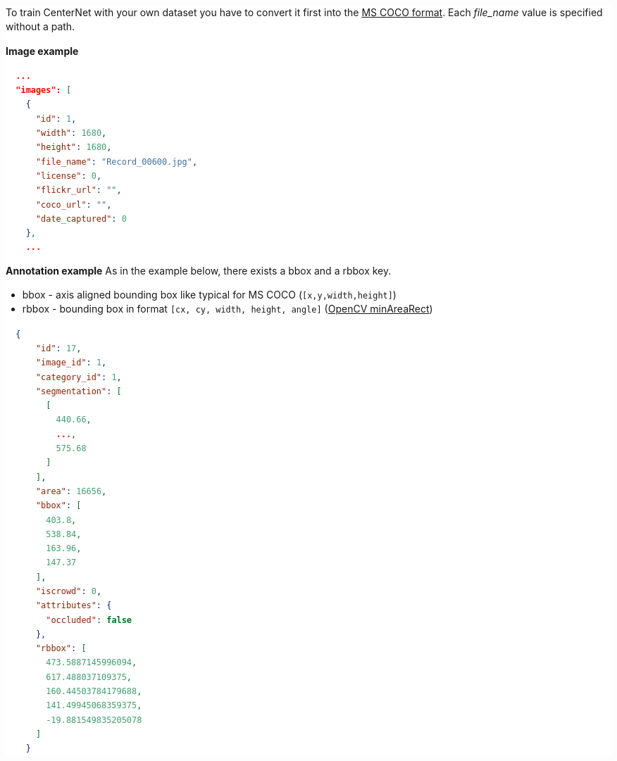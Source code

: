 To train CenterNet with your own dataset you have to convert it first into the [MS COCO format](https://cocodataset.org/#format-data). Each *file_name* value is specified without a path.

**Image example**

```json
  ...
  "images": [
    {
      "id": 1,
      "width": 1680,
      "height": 1680,
      "file_name": "Record_00600.jpg",
      "license": 0,
      "flickr_url": "",
      "coco_url": "",
      "date_captured": 0
    },
    ...
```

**Annotation example**
As in the example below, there exists a bbox and a rbbox key.

* bbox - axis aligned bounding box like typical for MS COCO (`[x,y,width,height]`)
* rbbox - bounding box in format `[cx, cy, width, height, angle]` ([OpenCV minAreaRect](https://docs.opencv.org/3.4/dd/d49/tutorial_py_contour_features.html))


```json
  {
      "id": 17,
      "image_id": 1,
      "category_id": 1,
      "segmentation": [
        [
          440.66,
          ...,
          575.68
        ]
      ],
      "area": 16656,
      "bbox": [
        403.8,
        538.84,
        163.96,
        147.37
      ],
      "iscrowd": 0,
      "attributes": {
        "occluded": false
      },
      "rbbox": [
        473.5887145996094,
        617.488037109375,
        160.44503784179688,
        141.49945068359375,
        -19.881549835205078  
      ]
    }
```
